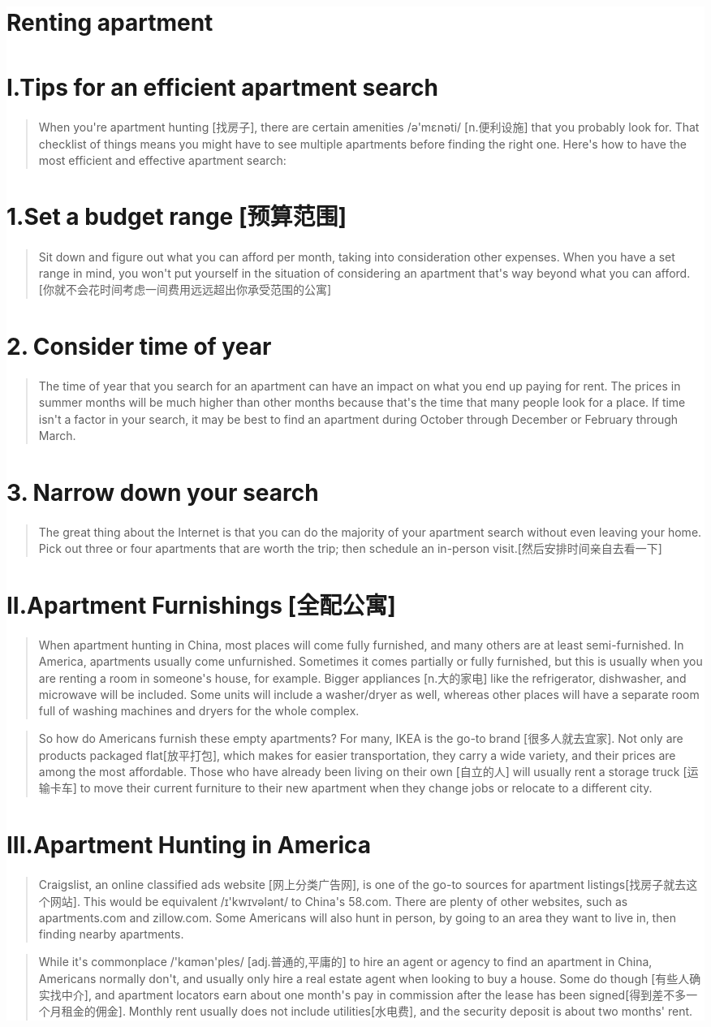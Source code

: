 # Renting apartment
# I.Tips for an efficient apartment search
> When you're apartment hunting [找房子], there are certain amenities /ə'mɛnəti/ [n.便利设施] that you probably look for. That checklist of things means you might have to see multiple apartments before finding the right one. Here's how to have the most efficient and effective apartment search:

# 1.Set a budget range [预算范围]
> Sit down and figure out what you can afford per month, taking into consideration other expenses. When you have a set range in mind, you won't put yourself in the situation of considering an apartment that's way beyond what you can afford.[你就不会花时间考虑一间费用远远超出你承受范围的公寓]

# 2. Consider time of year
> The time of year that you search for an apartment can have an impact on what you end up paying for rent. The prices in summer months will be much higher than other months because that's the time that many people look for a place. If time isn't a factor in your search, it may be best to find an apartment during October through December or February through March.
	
# 3. Narrow down your search
> The great thing about the Internet is that you can do the majority of your apartment search without even leaving your home. Pick out three or four apartments that are worth the trip; then schedule an in-person visit.[然后安排时间亲自去看一下]

# II.Apartment Furnishings [全配公寓]
> When apartment hunting in China, most places will come fully furnished, and many others are at least semi-furnished. In America, apartments usually come unfurnished. Sometimes it comes partially or fully furnished, but this is usually when you are renting a room in someone's house, for example. Bigger appliances [n.大的家电] like the refrigerator, dishwasher, and microwave will be included. Some units will include a washer/dryer as well, whereas other places will have a separate room full of washing machines and dryers for the whole complex.

> So how do Americans furnish these empty apartments? For many, IKEA is the go-to brand [很多人就去宜家]. Not only are products packaged flat[放平打包], which makes for easier transportation, they carry a wide variety, and their prices are among the most affordable. Those who have already been living on their own [自立的人] will usually rent a storage truck [运输卡车] to move their current furniture to their new apartment when they change jobs or relocate to a different city.

# III.Apartment Hunting in America
> Craigslist, an online classified ads website [网上分类广告网], is one of the go-to sources for apartment listings[找房子就去这个网站]. This would be equivalent /ɪ'kwɪvələnt/ to China's 58.com. There are plenty of other websites, such as apartments.com and zillow.com. Some Americans will also hunt in person, by going to an area they want to live in, then finding nearby apartments.

> While it's commonplace /'kɑmən'ples/ [adj.普通的,平庸的] to hire an agent or agency to find an apartment in China, Americans normally don't, and usually only hire a real estate agent when looking to buy a house. Some do though [有些人确实找中介], and apartment locators earn about one month's pay in commission after the lease has been signed[得到差不多一个月租金的佣金]. Monthly rent usually does not include utilities[水电费], and the security deposit is about two months' rent.
